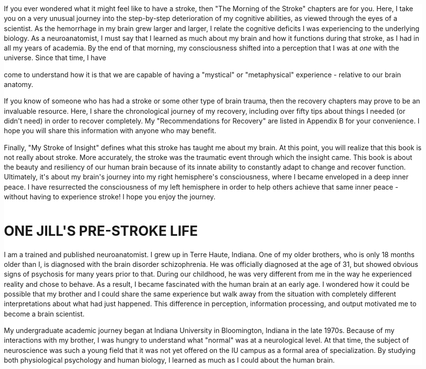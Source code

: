 If you ever wondered what it might feel like to have a stroke, then
"The Morning of the Stroke" chapters are for you. Here, I take you on a
very unusual journey into the step-by-step deterioration of my cognitive
abilities, as viewed through the eyes of a scientist. As the hemorrhage in
my brain grew larger and larger, I relate the cognitive deficits I
was experiencing to the underlying biology. As a neuroanatomist, I must
say that I learned as much about my brain and how it functions during
that stroke, as I had in all my years of
academia. By the end of that morning, my consciousness shifted into a
perception that I was at _one_ with the universe. Since that time, I have

come to understand how it is that we are capable of having a "mystical"
or "metaphysical" experience - relative to our brain anatomy.

If you know of someone who has had a stroke or some other type
of brain trauma, then the recovery chapters may
prove to be an invaluable resource. Here, I share the chronological
journey of my recovery, including over fifty tips about things I needed
(or didn't need) in order to recover completely. My "Recommendations
for Recovery" are listed in Appendix B for your convenience. I hope you
will share this information with anyone who may benefit.

Finally, "My Stroke of Insight" defines what this stroke has taught
me about my brain. At this point, you will realize that this book is not
really about stroke. More accurately, the stroke was the traumatic event
through which the insight came. This book is about the beauty and
resiliency of our human brain because of its innate ability to
constantly adapt to change and recover function. Ultimately, it's
about my brain's journey into my right hemisphere's
consciousness, where I became enveloped in a deep inner peace. I
have resurrected the consciousness of my left hemisphere in order to
help others achieve that same inner peace - without having to experience
stroke! I hope you enjoy the journey.

# ONE JILL'S PRE-STROKE LIFE
I am a trained and published neuroanatomist. I grew up in Terre
Haute, Indiana. One of my older brothers, who is only 18 months older
than I, is diagnosed with the brain disorder schizophrenia. He was
officially diagnosed at the age of 31, but showed obvious signs of
psychosis for many years prior to that. During our childhood, he was
very different from me in the way he experienced reality and chose to
behave. As a result, I became fascinated with the human brain at an early
age. I wondered how it could be possible that my brother and I could
share the same experience but walk away from the situation with
completely different interpretations about what had just happened. This
difference in perception, information processing, and output motivated
me to become a brain scientist.

My undergraduate academic journey began at Indiana University
in Bloomington, Indiana in the late 1970s. Because of my interactions
with my brother, I was hungry to understand what "normal" was at a
neurological level. At that time, the subject of neuroscience was such a
young field that it was not yet offered on the IU campus as a formal area
of specialization. By studying both physiological psychology and human
biology, I learned as much as I could about the human brain.

